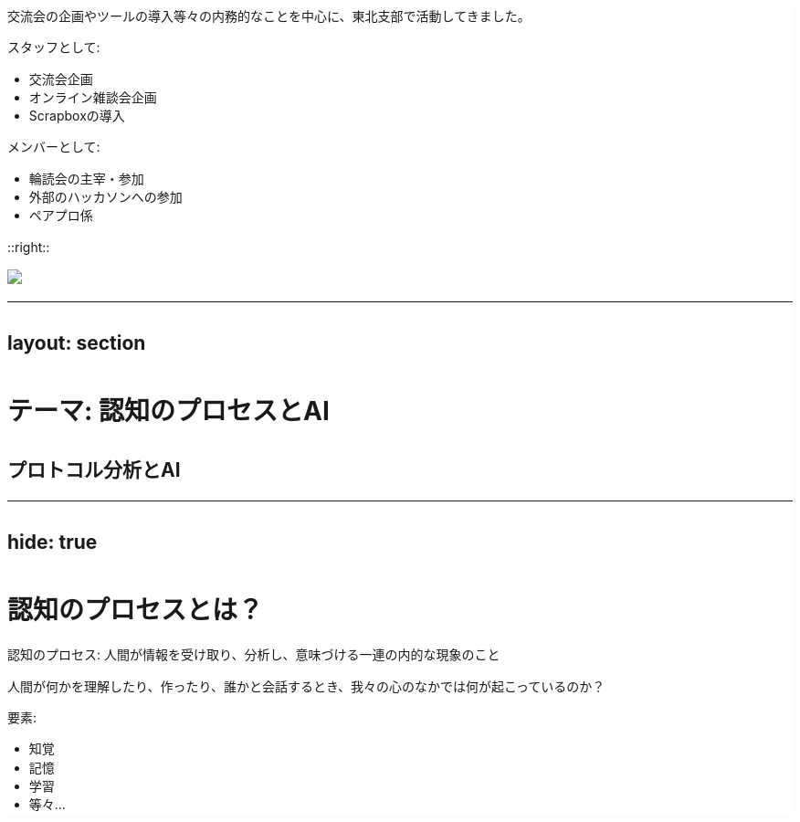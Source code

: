 <p />

交流会の企画やツールの導入等々の内務的なことを中心に、東北支部で活動してきました。

  スタッフとして:
<v-click>
  
  - 交流会企画
  - オンライン雑談会企画
  - Scrapboxの導入
</v-click>

  メンバーとして:
<div v-click>
  
  - 輪読会の主宰・参加
  - 外部のハッカソンへの参加
  - ペアプロ係
</div>


::right::

<img v-click src="/2024-08-17-14-51-35.png" />



---
layout: section
---

# テーマ: 認知のプロセスとAI

## プロトコル分析とAI



---
hide: true
---

# 認知のプロセスとは？

認知のプロセス: 人間が情報を受け取り、分析し、意味づける一連の内的な現象のこと


<v-clicks>

人間が何かを理解したり、作ったり、誰かと会話するとき、我々の心のなかでは何が起こっているのか？

要素: 

 - 知覚
 - 記憶
 - 学習
 - 等々...
